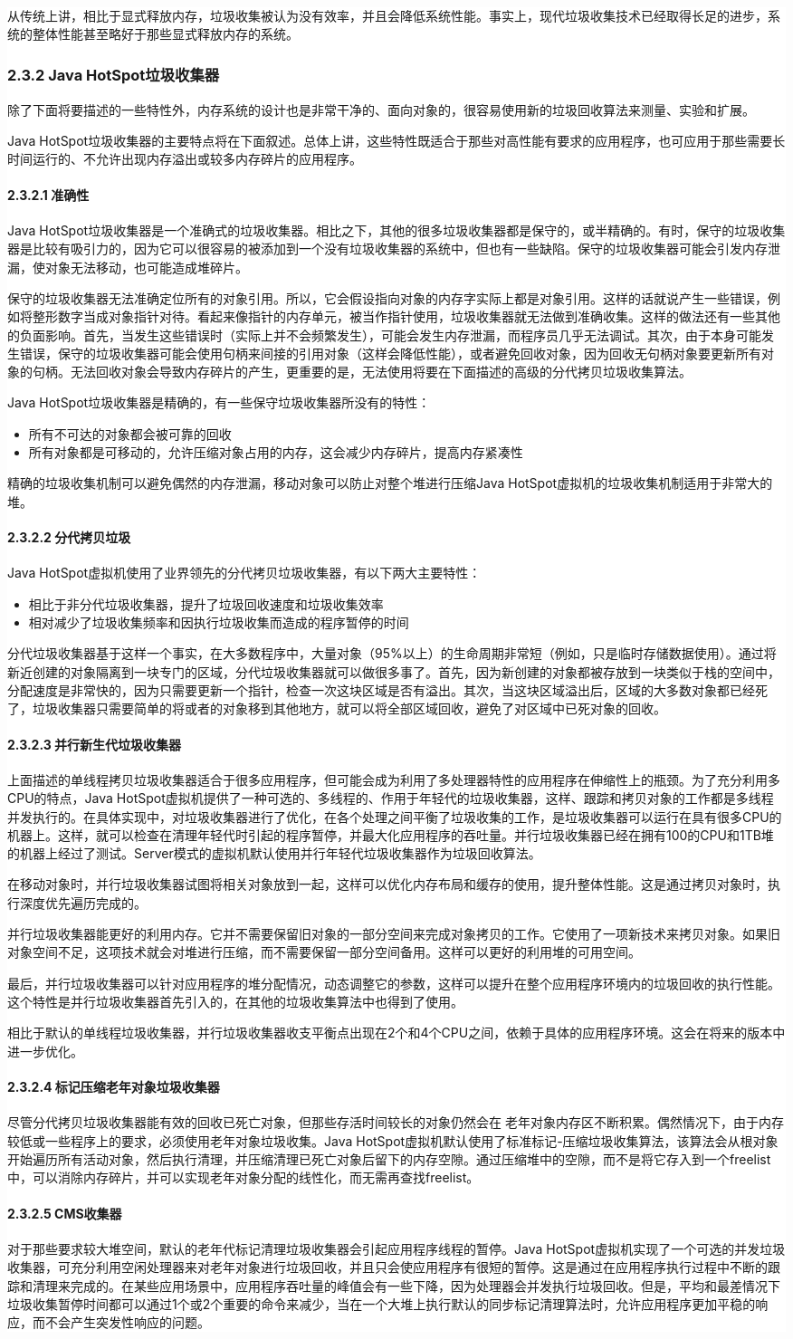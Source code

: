 从传统上讲，相比于显式释放内存，垃圾收集被认为没有效率，并且会降低系统性能。事实上，现代垃圾收集技术已经取得长足的进步，系统的整体性能甚至略好于那些显式释放内存的系统。

### 2.3.2 Java HotSpot垃圾收集器

除了下面将要描述的一些特性外，内存系统的设计也是非常干净的、面向对象的，很容易使用新的垃圾回收算法来测量、实验和扩展。

Java HotSpot垃圾收集器的主要特点将在下面叙述。总体上讲，这些特性既适合于那些对高性能有要求的应用程序，也可应用于那些需要长时间运行的、不允许出现内存溢出或较多内存碎片的应用程序。

#### 2.3.2.1 准确性

Java HotSpot垃圾收集器是一个准确式的垃圾收集器。相比之下，其他的很多垃圾收集器都是保守的，或半精确的。有时，保守的垃圾收集器是比较有吸引力的，因为它可以很容易的被添加到一个没有垃圾收集器的系统中，但也有一些缺陷。保守的垃圾收集器可能会引发内存泄漏，使对象无法移动，也可能造成堆碎片。

保守的垃圾收集器无法准确定位所有的对象引用。所以，它会假设指向对象的内存字实际上都是对象引用。这样的话就说产生一些错误，例如将整形数字当成对象指针对待。看起来像指针的内存单元，被当作指针使用，垃圾收集器就无法做到准确收集。这样的做法还有一些其他的负面影响。首先，当发生这些错误时（实际上并不会频繁发生），可能会发生内存泄漏，而程序员几乎无法调试。其次，由于本身可能发生错误，保守的垃圾收集器可能会使用句柄来间接的引用对象（这样会降低性能），或者避免回收对象，因为回收无句柄对象要更新所有对象的句柄。无法回收对象会导致内存碎片的产生，更重要的是，无法使用将要在下面描述的高级的分代拷贝垃圾收集算法。

Java HotSpot垃圾收集器是精确的，有一些保守垃圾收集器所没有的特性：

* 所有不可达的对象都会被可靠的回收
* 所有对象都是可移动的，允许压缩对象占用的内存，这会减少内存碎片，提高内存紧凑性

精确的垃圾收集机制可以避免偶然的内存泄漏，移动对象可以防止对整个堆进行压缩Java HotSpot虚拟机的垃圾收集机制适用于非常大的堆。

#### 2.3.2.2 分代拷贝垃圾
 
Java HotSpot虚拟机使用了业界领先的分代拷贝垃圾收集器，有以下两大主要特性：

* 相比于非分代垃圾收集器，提升了垃圾回收速度和垃圾收集效率
* 相对减少了垃圾收集频率和因执行垃圾收集而造成的程序暂停的时间

分代垃圾收集器基于这样一个事实，在大多数程序中，大量对象（95%以上）的生命周期非常短（例如，只是临时存储数据使用）。通过将新近创建的对象隔离到一块专门的区域，分代垃圾收集器就可以做很多事了。首先，因为新创建的对象都被存放到一块类似于栈的空间中，分配速度是非常快的，因为只需要更新一个指针，检查一次这块区域是否有溢出。其次，当这块区域溢出后，区域的大多数对象都已经死了，垃圾收集器只需要简单的将或者的对象移到其他地方，就可以将全部区域回收，避免了对区域中已死对象的回收。

#### 2.3.2.3 并行新生代垃圾收集器

上面描述的单线程拷贝垃圾收集器适合于很多应用程序，但可能会成为利用了多处理器特性的应用程序在伸缩性上的瓶颈。为了充分利用多CPU的特点，Java HotSpot虚拟机提供了一种可选的、多线程的、作用于年轻代的垃圾收集器，这样、跟踪和拷贝对象的工作都是多线程并发执行的。在具体实现中，对垃圾收集器进行了优化，在各个处理之间平衡了垃圾收集的工作，是垃圾收集器可以运行在具有很多CPU的机器上。这样，就可以检查在清理年轻代时引起的程序暂停，并最大化应用程序的吞吐量。并行垃圾收集器已经在拥有100的CPU和1TB堆的机器上经过了测试。Server模式的虚拟机默认使用并行年轻代垃圾收集器作为垃圾回收算法。

在移动对象时，并行垃圾收集器试图将相关对象放到一起，这样可以优化内存布局和缓存的使用，提升整体性能。这是通过拷贝对象时，执行深度优先遍历完成的。

并行垃圾收集器能更好的利用内存。它并不需要保留旧对象的一部分空间来完成对象拷贝的工作。它使用了一项新技术来拷贝对象。如果旧对象空间不足，这项技术就会对堆进行压缩，而不需要保留一部分空间备用。这样可以更好的利用堆的可用空间。

最后，并行垃圾收集器可以针对应用程序的堆分配情况，动态调整它的参数，这样可以提升在整个应用程序环境内的垃圾回收的执行性能。这个特性是并行垃圾收集器首先引入的，在其他的垃圾收集算法中也得到了使用。

相比于默认的单线程垃圾收集器，并行垃圾收集器收支平衡点出现在2个和4个CPU之间，依赖于具体的应用程序环境。这会在将来的版本中进一步优化。

#### 2.3.2.4 标记压缩老年对象垃圾收集器

尽管分代拷贝垃圾收集器能有效的回收已死亡对象，但那些存活时间较长的对象仍然会在  老年对象内存区不断积累。偶然情况下，由于内存较低或一些程序上的要求，必须使用老年对象垃圾收集。Java HotSpot虚拟机默认使用了标准标记-压缩垃圾收集算法，该算法会从根对象开始遍历所有活动对象，然后执行清理，并压缩清理已死亡对象后留下的内存空隙。通过压缩堆中的空隙，而不是将它存入到一个freelist 中，可以消除内存碎片，并可以实现老年对象分配的线性化，而无需再查找freelist。

#### 2.3.2.5 CMS收集器

对于那些要求较大堆空间，默认的老年代标记清理垃圾收集器会引起应用程序线程的暂停。Java HotSpot虚拟机实现了一个可选的并发垃圾收集器，可充分利用空闲处理器来对老年对象进行垃圾回收，并且只会使应用程序有很短的暂停。这是通过在应用程序执行过程中不断的跟踪和清理来完成的。在某些应用场景中，应用程序吞吐量的峰值会有一些下降，因为处理器会并发执行垃圾回收。但是，平均和最差情况下垃圾收集暂停时间都可以通过1个或2个重要的命令来减少，当在一个大堆上执行默认的同步标记清理算法时，允许应用程序更加平稳的响应，而不会产生突发性响应的问题。
